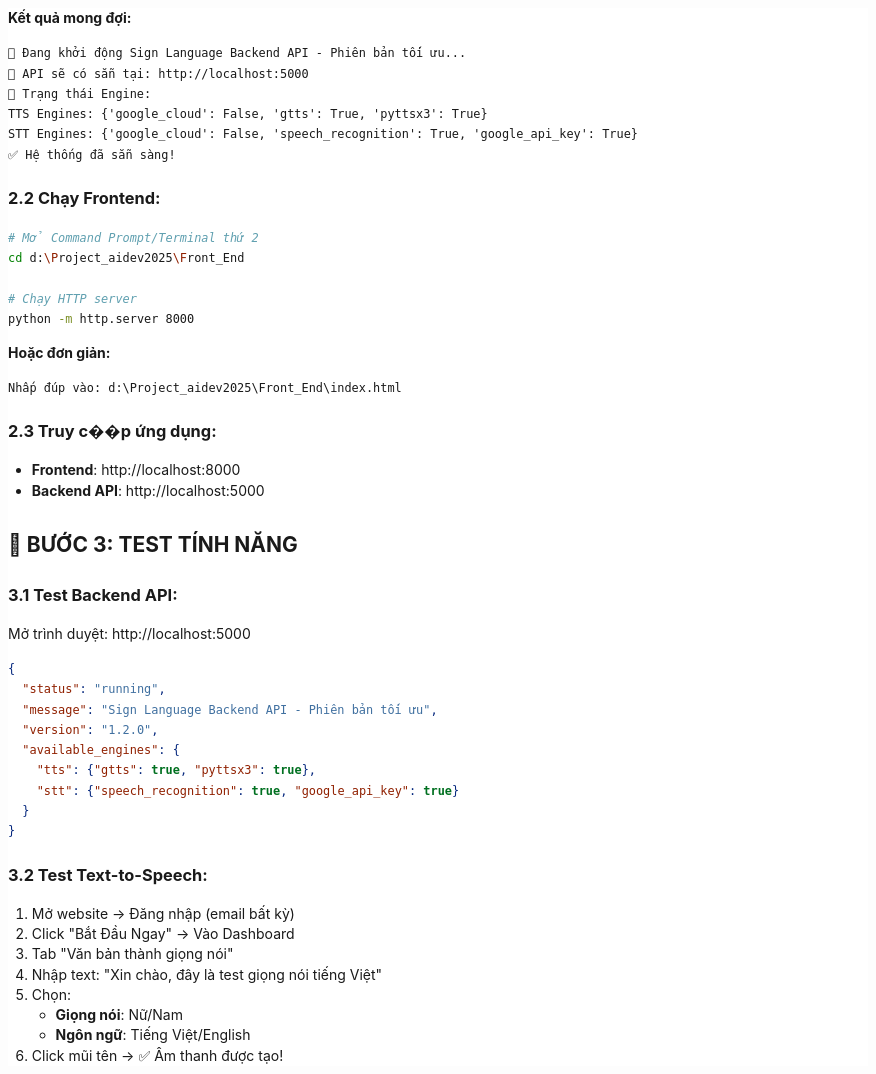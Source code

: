 **Kết quả mong đợi:**
```
🚀 Đang khởi động Sign Language Backend API - Phiên bản tối ưu...
📡 API sẽ có sẵn tại: http://localhost:5000
🔧 Trạng thái Engine:
TTS Engines: {'google_cloud': False, 'gtts': True, 'pyttsx3': True}
STT Engines: {'google_cloud': False, 'speech_recognition': True, 'google_api_key': True}
✅ Hệ thống đã sẵn sàng!
```

### 2.2 Chạy Frontend:
```bash
# Mở Command Prompt/Terminal thứ 2
cd d:\Project_aidev2025\Front_End

# Chạy HTTP server
python -m http.server 8000
```

**Hoặc đơn giản:**
```
Nhấp đúp vào: d:\Project_aidev2025\Front_End\index.html
```

### 2.3 Truy c��p ứng dụng:
- **Frontend**: http://localhost:8000
- **Backend API**: http://localhost:5000

## 🎯 **BƯỚC 3: TEST TÍNH NĂNG**

### 3.1 Test Backend API:
Mở trình duyệt: http://localhost:5000
```json
{
  "status": "running",
  "message": "Sign Language Backend API - Phiên bản tối ưu",
  "version": "1.2.0",
  "available_engines": {
    "tts": {"gtts": true, "pyttsx3": true},
    "stt": {"speech_recognition": true, "google_api_key": true}
  }
}
```

### 3.2 Test Text-to-Speech:
1. Mở website → Đăng nhập (email bất kỳ)
2. Click "Bắt Đầu Ngay" → Vào Dashboard
3. Tab "Văn bản thành giọng nói"
4. Nhập text: "Xin chào, đây là test giọng nói tiếng Việt"
5. Chọn:
   - **Giọng nói**: Nữ/Nam
   - **Ngôn ngữ**: Tiếng Việt/English
6. Click mũi tên → ✅ Âm thanh được tạo!
